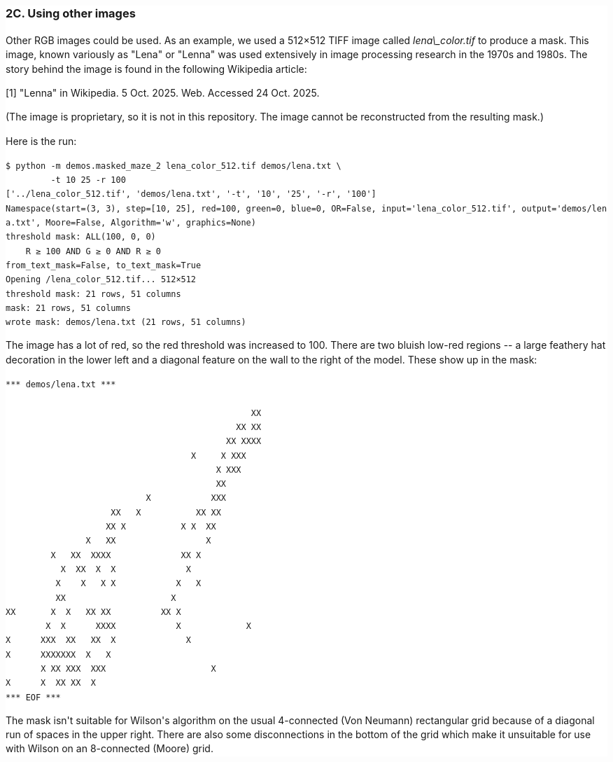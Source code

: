 ### 2C. Using other images

Other RGB images could be used.  As an example, we used a 512×512 TIFF image called *lena\\_color.tif* to produce a mask.  This image, known variously as "Lena" or "Lenna" was used extensively in image processing research in the 1970s and 1980s.  The story behind the image is found in the following Wikipedia article:

[1] "Lenna" in Wikipedia. 5 Oct. 2025. Web. Accessed 24 Oct. 2025.

(The image is proprietary, so it is not in this repository.  The image cannot be reconstructed from the resulting mask.)

Here is the run:
```
$ python -m demos.masked_maze_2 lena_color_512.tif demos/lena.txt \
         -t 10 25 -r 100
['../lena_color_512.tif', 'demos/lena.txt', '-t', '10', '25', '-r', '100']
Namespace(start=(3, 3), step=[10, 25], red=100, green=0, blue=0, OR=False, input='lena_color_512.tif', output='demos/lena.txt', Moore=False, Algorithm='w', graphics=None)
threshold mask: ALL(100, 0, 0)
	R ≥ 100 AND G ≥ 0 AND R ≥ 0
from_text_mask=False, to_text_mask=True
Opening /lena_color_512.tif... 512×512
threshold mask: 21 rows, 51 columns
mask: 21 rows, 51 columns
wrote mask: demos/lena.txt (21 rows, 51 columns)
```
The image has a lot of red, so the red threshold was increased to 100.  There are two bluish low-red regions -- a large feathery hat decoration in the lower left and a diagonal feature on the wall to the right of the model.  These show up in the mask:
```
*** demos/lena.txt ***
                                                   
                                                 XX
                                              XX XX
                                            XX XXXX
                                     X     X XXX   
                                          X XXX    
                                          XX       
                            X            XXX       
                     XX   X           XX XX        
                    XX X           X X  XX         
                X   XX                  X          
         X   XX  XXXX              XX X            
           X  XX  X  X              X              
          X    X   X X            X   X            
          XX                     X                 
XX       X  X   XX XX          XX X                
        X  X      XXXX            X             X  
X      XXX  XX   XX  X              X              
X      XXXXXXX  X   X                              
       X XX XXX  XXX                     X         
X      X  XX XX  X                                 
*** EOF ***
```
The mask isn't suitable for Wilson's algorithm on the usual 4-connected (Von Neumann) rectangular grid because of a diagonal run of spaces in the upper right.  There are also some disconnections in the bottom of the grid which make it unsuitable for use with Wilson on an 8-connected (Moore) grid.
